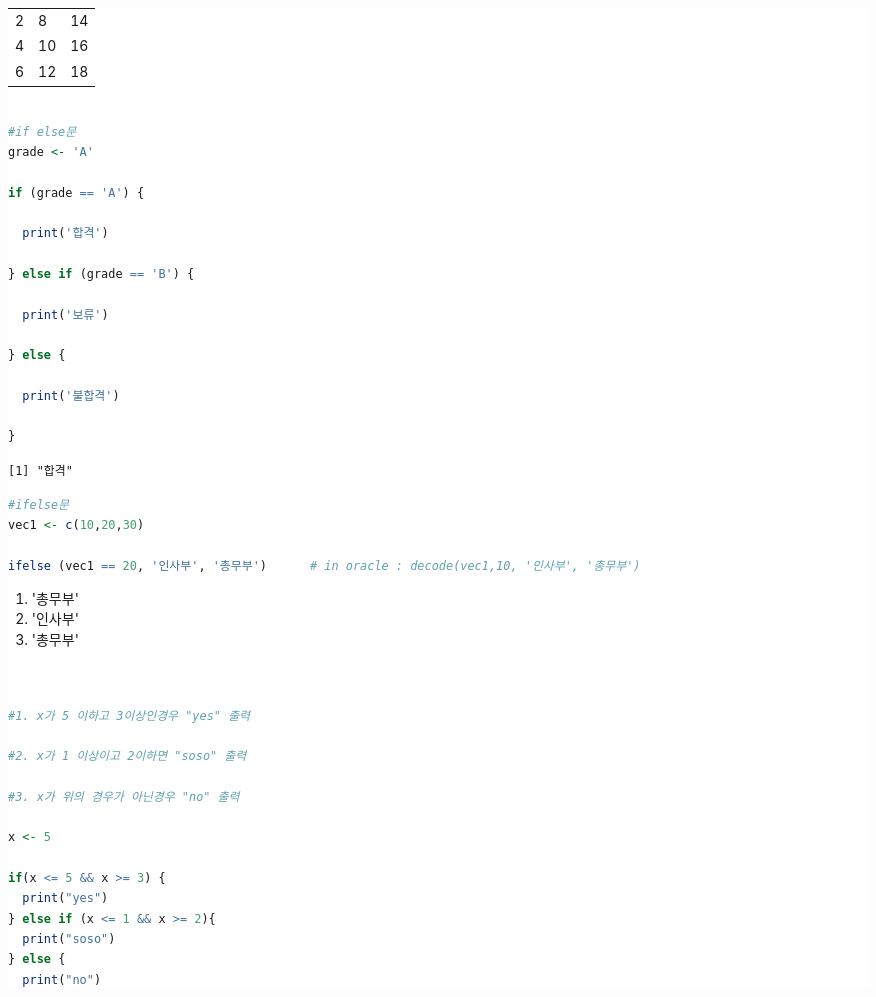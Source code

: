 
<table>
<tbody>
	<tr><td>2 </td><td> 8</td><td>14</td></tr>
	<tr><td>4 </td><td>10</td><td>16</td></tr>
	<tr><td>6 </td><td>12</td><td>18</td></tr>
</tbody>
</table>




```R

#if else문 
grade <- 'A'

if (grade == 'A') {       
  
  print('합격')
  
} else if (grade == 'B') { 
    
  print('보류')
    
} else {
      
  print('불합격')
      
}
```

    [1] "합격"



```R
#ifelse문
vec1 <- c(10,20,30)

ifelse (vec1 == 20, '인사부', '총무부')      # in oracle : decode(vec1,10, '인사부', '총무부')

```


<ol class=list-inline>
	<li>'총무부'</li>
	<li>'인사부'</li>
	<li>'총무부'</li>
</ol>




```R


#1. x가 5 이하고 3이상인경우 "yes" 출력

#2. x가 1 이상이고 2이하면 "soso" 출력

#3. x가 위의 경우가 아닌경우 "no" 출력

x <- 5

if(x <= 5 && x >= 3) {
  print("yes")
} else if (x <= 1 && x >= 2){
  print("soso")
} else {
  print("no")
```